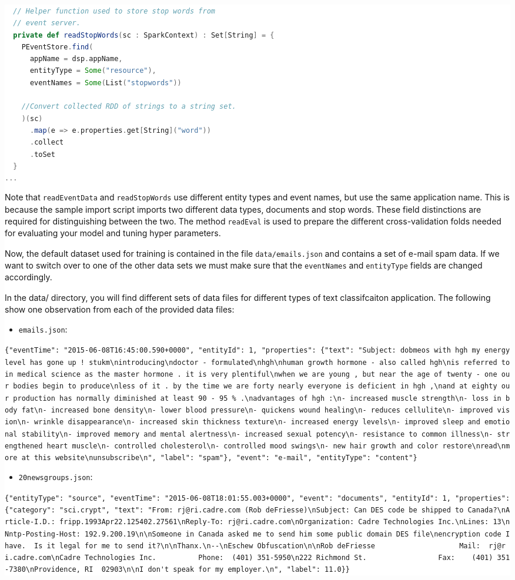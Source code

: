 ```scala
  // Helper function used to store stop words from
  // event server.
  private def readStopWords(sc : SparkContext) : Set[String] = {
    PEventStore.find(
      appName = dsp.appName,
      entityType = Some("resource"),
      eventNames = Some(List("stopwords"))

    //Convert collected RDD of strings to a string set.
    )(sc)
      .map(e => e.properties.get[String]("word"))
      .collect
      .toSet
  }
...
```

Note that `readEventData` and `readStopWords` use different entity types and event names, but use the same application name. This is because the sample import script imports two different data types, documents and stop words. These field distinctions are required for distinguishing between the two. The method `readEval` is used to prepare the different cross-validation folds needed for evaluating your model and tuning hyper parameters.

Now, the default dataset used for training is contained in the file `data/emails.json` and contains a set of e-mail spam data. If we want to switch over to one of the other data sets we must make sure that the `eventNames` and `entityType` fields are changed accordingly.

In the data/ directory, you will find different sets of data files for different types of text classifcaiton application. The following show one observation from each of the provided data files:

- `emails.json`:

```
{"eventTime": "2015-06-08T16:45:00.590+0000", "entityId": 1, "properties": {"text": "Subject: dobmeos with hgh my energy level has gone up ! stukm\nintroducing\ndoctor - formulated\nhgh\nhuman growth hormone - also called hgh\nis referred to in medical science as the master hormone . it is very plentiful\nwhen we are young , but near the age of twenty - one our bodies begin to produce\nless of it . by the time we are forty nearly everyone is deficient in hgh ,\nand at eighty our production has normally diminished at least 90 - 95 % .\nadvantages of hgh :\n- increased muscle strength\n- loss in body fat\n- increased bone density\n- lower blood pressure\n- quickens wound healing\n- reduces cellulite\n- improved vision\n- wrinkle disappearance\n- increased skin thickness texture\n- increased energy levels\n- improved sleep and emotional stability\n- improved memory and mental alertness\n- increased sexual potency\n- resistance to common illness\n- strengthened heart muscle\n- controlled cholesterol\n- controlled mood swings\n- new hair growth and color restore\nread\nmore at this website\nunsubscribe\n", "label": "spam"}, "event": "e-mail", "entityType": "content"}

```

- `20newsgroups.json`:

```
{"entityType": "source", "eventTime": "2015-06-08T18:01:55.003+0000", "event": "documents", "entityId": 1, "properties": {"category": "sci.crypt", "text": "From: rj@ri.cadre.com (Rob deFriesse)\nSubject: Can DES code be shipped to Canada?\nArticle-I.D.: fripp.1993Apr22.125402.27561\nReply-To: rj@ri.cadre.com\nOrganization: Cadre Technologies Inc.\nLines: 13\nNntp-Posting-Host: 192.9.200.19\n\nSomeone in Canada asked me to send him some public domain DES file\nencryption code I have.  Is it legal for me to send it?\n\nThanx.\n--\nEschew Obfuscation\n\nRob deFriesse                    Mail:  rj@ri.cadre.com\nCadre Technologies Inc.          Phone:  (401) 351-5950\n222 Richmond St.                 Fax:    (401) 351-7380\nProvidence, RI  02903\n\nI don't speak for my employer.\n", "label": 11.0}}
```
